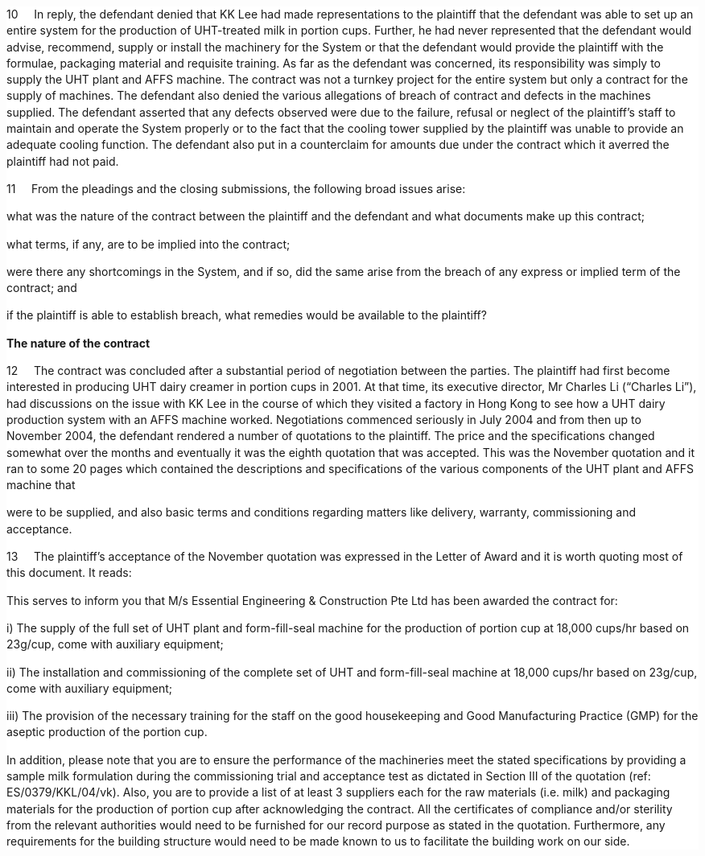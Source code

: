 10     In reply, the defendant denied that KK Lee had made representations to the plaintiff that the defendant was able to set up an entire system for the production of UHT-treated milk in portion cups. Further, he had never represented that the defendant would advise, recommend, supply or install the machinery for the System or that the defendant would provide the plaintiff with the formulae, packaging material and requisite training. As far as the defendant was concerned, its responsibility was simply to supply the UHT plant and AFFS machine. The contract was not a turnkey project for the entire system but only a contract for the supply of machines. The defendant also denied the various allegations of breach of contract and defects in the machines supplied. The defendant asserted that any defects observed were due to the failure, refusal or neglect of the plaintiff’s staff to maintain and operate the System properly or to the fact that the cooling tower supplied by the plaintiff was unable to provide an adequate cooling function. The defendant also put in a counterclaim for amounts due under the contract which it averred the plaintiff had not paid. 

11     From the pleadings and the closing submissions, the following broad issues arise: 

 what was the nature of the contract between the plaintiff and the defendant and what documents make up this contract; 

 what terms, if any, are to be implied into the contract; 

 were there any shortcomings in the System, and if so, did the same arise from the breach of any express or implied term of the contract; and 

 if the plaintiff is able to establish breach, what remedies would be available to the plaintiff? 

**The nature of the contract** 

12     The contract was concluded after a substantial period of negotiation between the parties. The plaintiff had first become interested in producing UHT dairy creamer in portion cups in 2001. At that time, its executive director, Mr Charles Li (“Charles Li”), had discussions on the issue with KK Lee in the course of which they visited a factory in Hong Kong to see how a UHT dairy production system with an AFFS machine worked. Negotiations commenced seriously in July 2004 and from then up to November 2004, the defendant rendered a number of quotations to the plaintiff. The price and the specifications changed somewhat over the months and eventually it was the eighth quotation that was accepted. This was the November quotation and it ran to some 20 pages which contained the descriptions and specifications of the various components of the UHT plant and AFFS machine that 


were to be supplied, and also basic terms and conditions regarding matters like delivery, warranty, commissioning and acceptance. 

13     The plaintiff’s acceptance of the November quotation was expressed in the Letter of Award and it is worth quoting most of this document. It reads: 

 This serves to inform you that M/s Essential Engineering & Construction Pte Ltd has been awarded the contract for: 

 i) The supply of the full set of UHT plant and form-fill-seal machine for the production of portion cup at 18,000 cups/hr based on 23g/cup, come with auxiliary equipment; 

 ii) The installation and commissioning of the complete set of UHT and form-fill-seal machine at 18,000 cups/hr based on 23g/cup, come with auxiliary equipment; 

 iii) The provision of the necessary training for the staff on the good housekeeping and Good Manufacturing Practice (GMP) for the aseptic production of the portion cup. 

 In addition, please note that you are to ensure the performance of the machineries meet the stated specifications by providing a sample milk formulation during the commissioning trial and acceptance test as dictated in Section III of the quotation (ref: ES/0379/KKL/04/vk). Also, you are to provide a list of at least 3 suppliers each for the raw materials (i.e. milk) and packaging materials for the production of portion cup after acknowledging the contract. All the certificates of compliance and/or sterility from the relevant authorities would need to be furnished for our record purpose as stated in the quotation. Furthermore, any requirements for the building structure would need to be made known to us to facilitate the building work on our side. 

